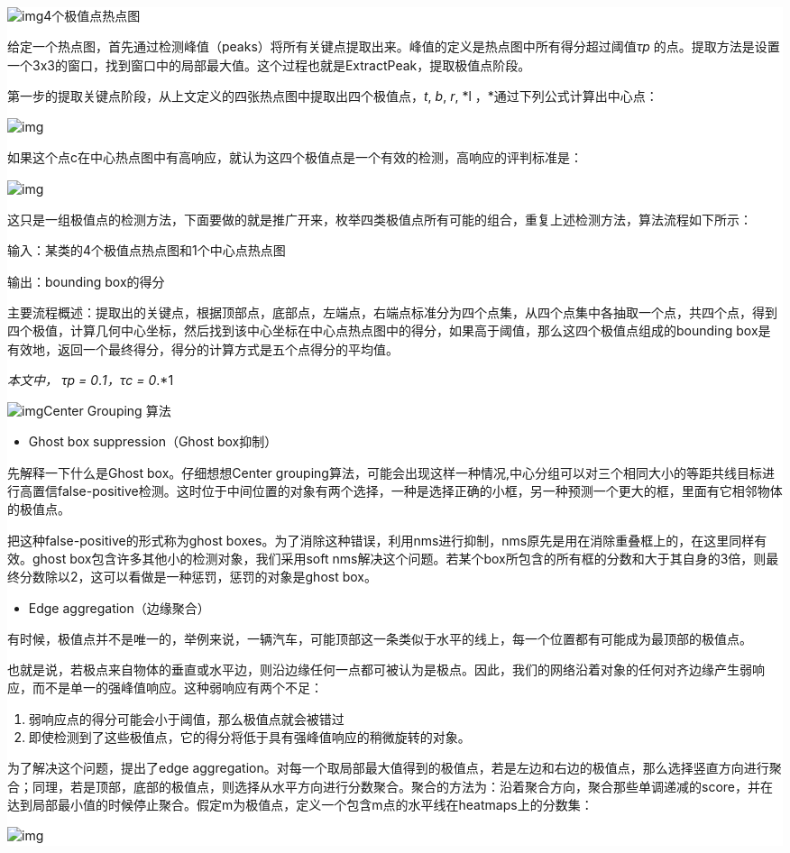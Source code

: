 ![img](https://mmbiz.qpic.cn/mmbiz_png/BJbRvwibeSTsQxwvxOG8oVYllUjZ3iatsNXvkMURlnrFGDDSpyWSP1VlYWodqicBCNQgAfu1CyeEMW0Arqc1y53Bw/640?wx_fmt=png&tp=webp&wxfrom=5&wx_lazy=1&wx_co=1)4个极值点热点图



给定一个热点图，首先通过检测峰值（peaks）将所有关键点提取出来。峰值的定义是热点图中所有得分超过阈值*τp* 的点。提取方法是设置一个3x3的窗口，找到窗口中的局部最大值。这个过程也就是ExtractPeak，提取极值点阶段。

第一步的提取关键点阶段，从上文定义的四张热点图中提取出四个极值点，*t*, *b*, *r*, *l ，*通过下列公式计算出中心点：



![img](https://mmbiz.qpic.cn/mmbiz_jpg/BJbRvwibeSTsQxwvxOG8oVYllUjZ3iatsNicvdC3cqEO9LsvUJOXYSBjJjUEMicFnohqN6ibSncC8iayjzicQicmMkibylg/640?wx_fmt=jpeg&tp=webp&wxfrom=5&wx_lazy=1&wx_co=1)



如果这个点c在中心热点图中有高响应，就认为这四个极值点是一个有效的检测，高响应的评判标准是：



![img](https://mmbiz.qpic.cn/mmbiz_png/BJbRvwibeSTsQxwvxOG8oVYllUjZ3iatsNuMJyfQWiacRFVwicaxUeSTF9gmEibsgCrj2CuU91GKrdSjs80tfH8Hj9w/640?wx_fmt=png&tp=webp&wxfrom=5&wx_lazy=1&wx_co=1)



这只是一组极值点的检测方法，下面要做的就是推广开来，枚举四类极值点所有可能的组合，重复上述检测方法，算法流程如下所示：

输入：某类的4个极值点热点图和1个中心点热点图

输出：bounding box的得分

主要流程概述：提取出的关键点，根据顶部点，底部点，左端点，右端点标准分为四个点集，从四个点集中各抽取一个点，共四个点，得到四个极值，计算几何中心坐标，然后找到该中心坐标在中心点热点图中的得分，如果高于阈值，那么这四个极值点组成的bounding box是有效地，返回一个最终得分，得分的计算方式是五个点得分的平均值。

*本文中， *τp* = 0*.*1，*τc* = 0*.*1



![img](https://mmbiz.qpic.cn/mmbiz_jpg/BJbRvwibeSTsQxwvxOG8oVYllUjZ3iatsNtqmpkVOjmdk9eWico9AZia97DNEl2Tql43E8mjJKaNg4MARxWwCWeLLw/640?wx_fmt=jpeg&tp=webp&wxfrom=5&wx_lazy=1&wx_co=1)Center Grouping 算法



- Ghost box suppression（Ghost box抑制）

先解释一下什么是Ghost box。仔细想想Center grouping算法，可能会出现这样一种情况,中心分组可以对三个相同大小的等距共线目标进行高置信false-positive检测。这时位于中间位置的对象有两个选择，一种是选择正确的小框，另一种预测一个更大的框，里面有它相邻物体的极值点。

把这种false-positive的形式称为ghost boxes。为了消除这种错误，利用nms进行抑制，nms原先是用在消除重叠框上的，在这里同样有效。ghost box包含许多其他小的检测对象，我们采用soft nms解决这个问题。若某个box所包含的所有框的分数和大于其自身的3倍，则最终分数除以2，这可以看做是一种惩罚，惩罚的对象是ghost box。

- Edge aggregation（边缘聚合）

有时候，极值点并不是唯一的，举例来说，一辆汽车，可能顶部这一条类似于水平的线上，每一个位置都有可能成为最顶部的极值点。

也就是说，若极点来自物体的垂直或水平边，则沿边缘任何一点都可被认为是极点。因此，我们的网络沿着对象的任何对齐边缘产生弱响应，而不是单一的强峰值响应。这种弱响应有两个不足：

1. 弱响应点的得分可能会小于阈值，那么极值点就会被错过
2. 即使检测到了这些极值点，它的得分将低于具有强峰值响应的稍微旋转的对象。

为了解决这个问题，提出了edge aggregation。对每一个取局部最大值得到的极值点，若是左边和右边的极值点，那么选择竖直方向进行聚合；同理，若是顶部，底部的极值点，则选择从水平方向进行分数聚合。聚合的方法为：沿着聚合方向，聚合那些单调递减的score，并在达到局部最小值的时候停止聚合。假定m为极值点，定义一个包含m点的水平线在heatmaps上的分数集：



![img](https://mmbiz.qpic.cn/mmbiz_png/BJbRvwibeSTsQxwvxOG8oVYllUjZ3iatsNWRGfTbdQ3ItIic2ShcN8ZpIbUIuc9wnApgPibuNYnicIBHtg2picGypiaUA/640?wx_fmt=png&tp=webp&wxfrom=5&wx_lazy=1&wx_co=1)

